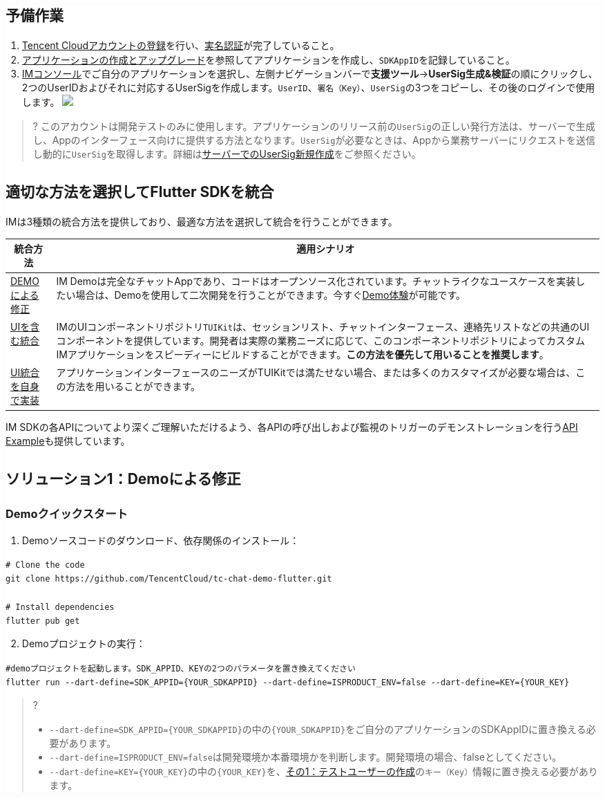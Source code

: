 ## 予備作業

1. [Tencent Cloudアカウントの登録](https://intl.cloud.tencent.com/document/product/378/17985)を行い、[実名認証](https://intl.cloud.tencent.com/document/product/378/3629)が完了していること。
2. [アプリケーションの作成とアップグレード](https://intl.cloud.tencent.com/document/product/1047/34577)を参照してアプリケーションを作成し、`SDKAppID`を記録していること。
3. [IMコンソール](https://console.cloud.tencent.com/im)でご自分のアプリケーションを選択し、左側ナビゲーションバーで**支援ツール**->**UserSig生成&検証**の順にクリックし、2つのUserIDおよびそれに対応するUserSigを作成します。`UserID`、`署名（Key）`、`UserSig`の3つをコピーし、その後のログインで使用します。
![](https://main.qcloudimg.com/raw/2286644d987d24caf565142ae30c4392.png)

>? このアカウントは開発テストのみに使用します。アプリケーションのリリース前の`UserSig`の正しい発行方法は、サーバーで生成し、Appのインターフェース向けに提供する方法となります。`UserSig`が必要なときは、Appから業務サーバーにリクエストを送信し動的に`UserSig`を取得します。詳細は[サーバーでのUserSig新規作成](https://intl.cloud.tencent.com/document/product/1047/34385)をご参照ください。

[](id:part2)

## 適切な方法を選択してFlutter SDKを統合

IMは3種類の統合方法を提供しており、最適な方法を選択して統合を行うことができます。

| 統合方法  | 適用シナリオ |
|---------|---------|
| [DEMOによる修正](#part3) | IM Demoは完全なチャットAppであり、コードはオープンソース化されています。チャットライクなユースケースを実装したい場合は、Demoを使用して二次開発を行うことができます。今すぐ[Demo体験](https://intl.cloud.tencent.com/document/product/1047/34279)が可能です。 |
| [UIを含む統合](#part4) | IMのUIコンポーネントリポジトリ`TUIKit`は、セッションリスト、チャットインターフェース、連絡先リストなどの共通のUIコンポーネントを提供しています。開発者は実際の業務ニーズに応じて、このコンポーネントリポジトリによってカスタムIMアプリケーションをスピーディーにビルドすることができます。**この方法を優先して用いることを推奨します**。 |
| [UI統合を自身で実装](#part5) | アプリケーションインターフェースのニーズがTUIKitでは満たせない場合、または多くのカスタマイズが必要な場合は、この方法を用いることができます。 |

IM SDKの各APIについてより深くご理解いただけるよう、各APIの呼び出しおよび監視のトリガーのデモンストレーションを行う[API Example](https://github.com/TencentCloud/tc-chat-sdk-flutter/tree/main/example)も提供しています。

[](id:part3)

## ソリューション1：Demoによる修正

### Demoクイックスタート

1. Demoソースコードのダウンロード、依存関係のインストール：
```shell
# Clone the code
git clone https://github.com/TencentCloud/tc-chat-demo-flutter.git

# Install dependencies
flutter pub get
```
2. Demoプロジェクトの実行：
```shell
#demoプロジェクトを起動します。SDK_APPID、KEYの2つのパラメータを置き換えてください
flutter run --dart-define=SDK_APPID={YOUR_SDKAPPID} --dart-define=ISPRODUCT_ENV=false --dart-define=KEY={YOUR_KEY}
```
>?
>
>- `--dart-define=SDK_APPID={YOUR_SDKAPPID}`の中の`{YOUR_SDKAPPID}`をご自分のアプリケーションのSDKAppIDに置き換える必要があります。
>- `--dart-define=ISPRODUCT_ENV=false`は開発環境か本番環境かを判断します。開発環境の場合、falseとしてください。
>- `--dart-define=KEY={YOUR_KEY}`の中の`{YOUR_KEY}`を、[その1：テストユーザーの作成](#part1)の`キー（Key）`情報に置き換える必要があります。
>
